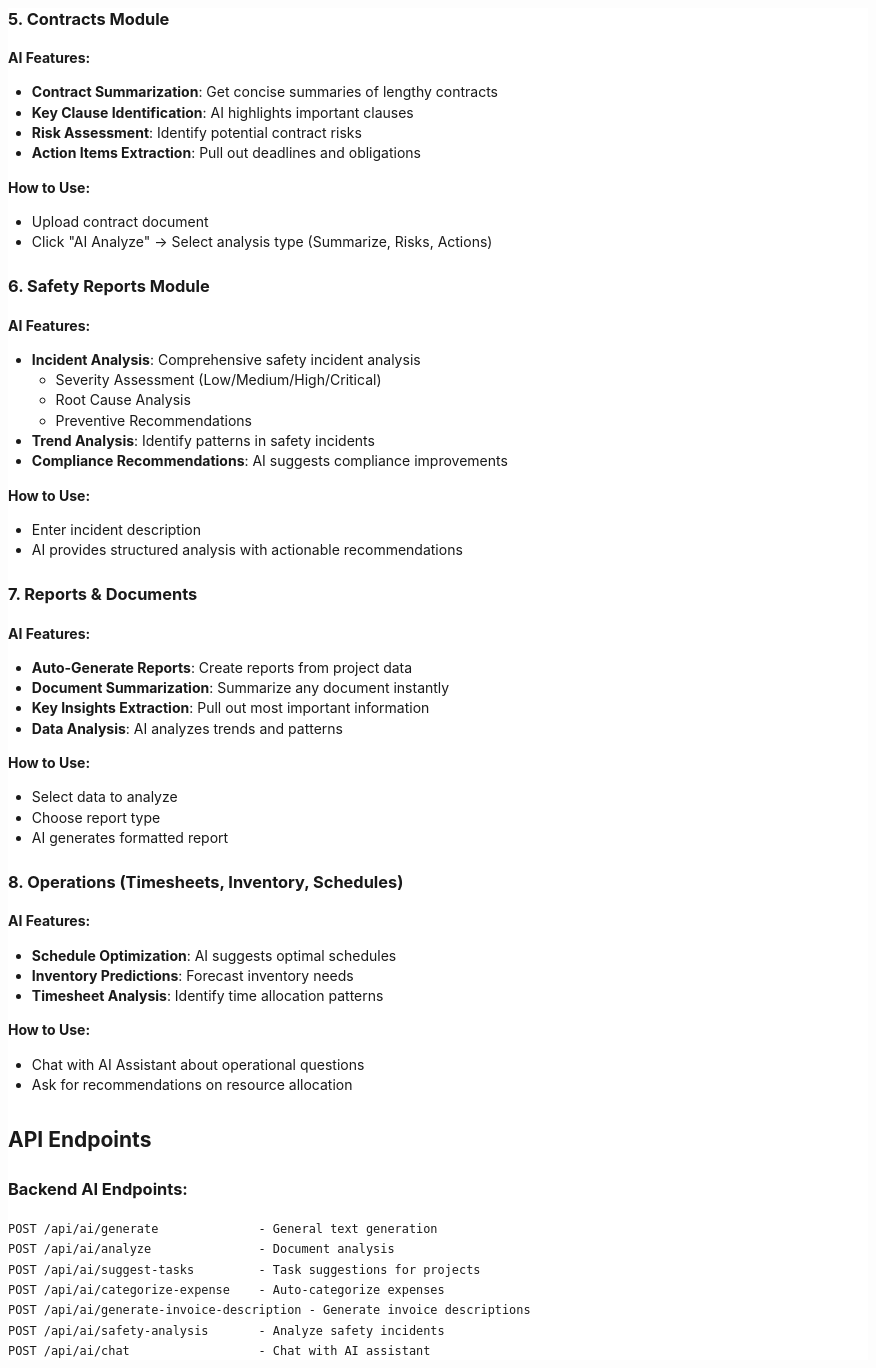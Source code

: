 ### 5. **Contracts Module**
**AI Features:**
- **Contract Summarization**: Get concise summaries of lengthy contracts
- **Key Clause Identification**: AI highlights important clauses
- **Risk Assessment**: Identify potential contract risks
- **Action Items Extraction**: Pull out deadlines and obligations

**How to Use:**
- Upload contract document
- Click "AI Analyze" → Select analysis type (Summarize, Risks, Actions)

### 6. **Safety Reports Module**
**AI Features:**
- **Incident Analysis**: Comprehensive safety incident analysis
  - Severity Assessment (Low/Medium/High/Critical)
  - Root Cause Analysis
  - Preventive Recommendations
- **Trend Analysis**: Identify patterns in safety incidents
- **Compliance Recommendations**: AI suggests compliance improvements

**How to Use:**
- Enter incident description
- AI provides structured analysis with actionable recommendations

### 7. **Reports & Documents**
**AI Features:**
- **Auto-Generate Reports**: Create reports from project data
- **Document Summarization**: Summarize any document instantly
- **Key Insights Extraction**: Pull out most important information
- **Data Analysis**: AI analyzes trends and patterns

**How to Use:**
- Select data to analyze
- Choose report type
- AI generates formatted report

### 8. **Operations (Timesheets, Inventory, Schedules)**
**AI Features:**
- **Schedule Optimization**: AI suggests optimal schedules
- **Inventory Predictions**: Forecast inventory needs
- **Timesheet Analysis**: Identify time allocation patterns

**How to Use:**
- Chat with AI Assistant about operational questions
- Ask for recommendations on resource allocation

## API Endpoints

### Backend AI Endpoints:
```
POST /api/ai/generate              - General text generation
POST /api/ai/analyze               - Document analysis
POST /api/ai/suggest-tasks         - Task suggestions for projects
POST /api/ai/categorize-expense    - Auto-categorize expenses
POST /api/ai/generate-invoice-description - Generate invoice descriptions
POST /api/ai/safety-analysis       - Analyze safety incidents
POST /api/ai/chat                  - Chat with AI assistant
```
